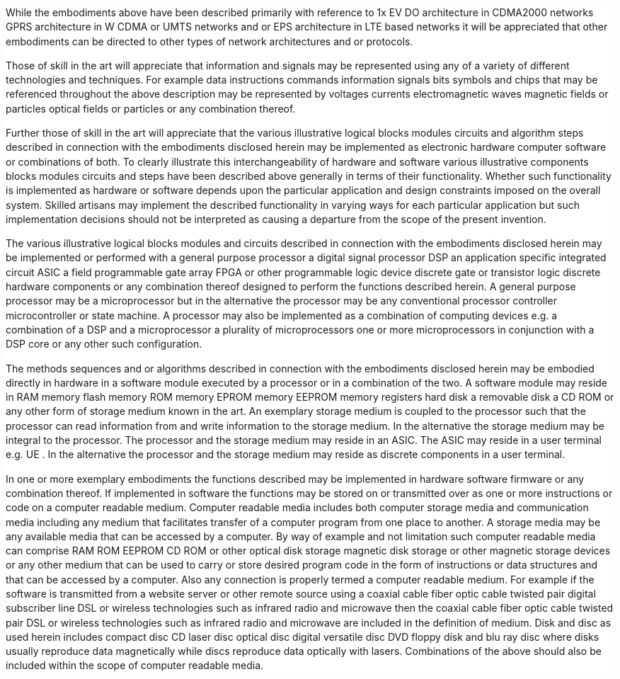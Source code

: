 While the embodiments above have been described primarily with reference to 1x EV DO architecture in CDMA2000 networks GPRS architecture in W CDMA or UMTS networks and or EPS architecture in LTE based networks it will be appreciated that other embodiments can be directed to other types of network architectures and or protocols.

Those of skill in the art will appreciate that information and signals may be represented using any of a variety of different technologies and techniques. For example data instructions commands information signals bits symbols and chips that may be referenced throughout the above description may be represented by voltages currents electromagnetic waves magnetic fields or particles optical fields or particles or any combination thereof.

Further those of skill in the art will appreciate that the various illustrative logical blocks modules circuits and algorithm steps described in connection with the embodiments disclosed herein may be implemented as electronic hardware computer software or combinations of both. To clearly illustrate this interchangeability of hardware and software various illustrative components blocks modules circuits and steps have been described above generally in terms of their functionality. Whether such functionality is implemented as hardware or software depends upon the particular application and design constraints imposed on the overall system. Skilled artisans may implement the described functionality in varying ways for each particular application but such implementation decisions should not be interpreted as causing a departure from the scope of the present invention.

The various illustrative logical blocks modules and circuits described in connection with the embodiments disclosed herein may be implemented or performed with a general purpose processor a digital signal processor DSP an application specific integrated circuit ASIC a field programmable gate array FPGA or other programmable logic device discrete gate or transistor logic discrete hardware components or any combination thereof designed to perform the functions described herein. A general purpose processor may be a microprocessor but in the alternative the processor may be any conventional processor controller microcontroller or state machine. A processor may also be implemented as a combination of computing devices e.g. a combination of a DSP and a microprocessor a plurality of microprocessors one or more microprocessors in conjunction with a DSP core or any other such configuration.

The methods sequences and or algorithms described in connection with the embodiments disclosed herein may be embodied directly in hardware in a software module executed by a processor or in a combination of the two. A software module may reside in RAM memory flash memory ROM memory EPROM memory EEPROM memory registers hard disk a removable disk a CD ROM or any other form of storage medium known in the art. An exemplary storage medium is coupled to the processor such that the processor can read information from and write information to the storage medium. In the alternative the storage medium may be integral to the processor. The processor and the storage medium may reside in an ASIC. The ASIC may reside in a user terminal e.g. UE . In the alternative the processor and the storage medium may reside as discrete components in a user terminal.

In one or more exemplary embodiments the functions described may be implemented in hardware software firmware or any combination thereof. If implemented in software the functions may be stored on or transmitted over as one or more instructions or code on a computer readable medium. Computer readable media includes both computer storage media and communication media including any medium that facilitates transfer of a computer program from one place to another. A storage media may be any available media that can be accessed by a computer. By way of example and not limitation such computer readable media can comprise RAM ROM EEPROM CD ROM or other optical disk storage magnetic disk storage or other magnetic storage devices or any other medium that can be used to carry or store desired program code in the form of instructions or data structures and that can be accessed by a computer. Also any connection is properly termed a computer readable medium. For example if the software is transmitted from a website server or other remote source using a coaxial cable fiber optic cable twisted pair digital subscriber line DSL or wireless technologies such as infrared radio and microwave then the coaxial cable fiber optic cable twisted pair DSL or wireless technologies such as infrared radio and microwave are included in the definition of medium. Disk and disc as used herein includes compact disc CD laser disc optical disc digital versatile disc DVD floppy disk and blu ray disc where disks usually reproduce data magnetically while discs reproduce data optically with lasers. Combinations of the above should also be included within the scope of computer readable media.
